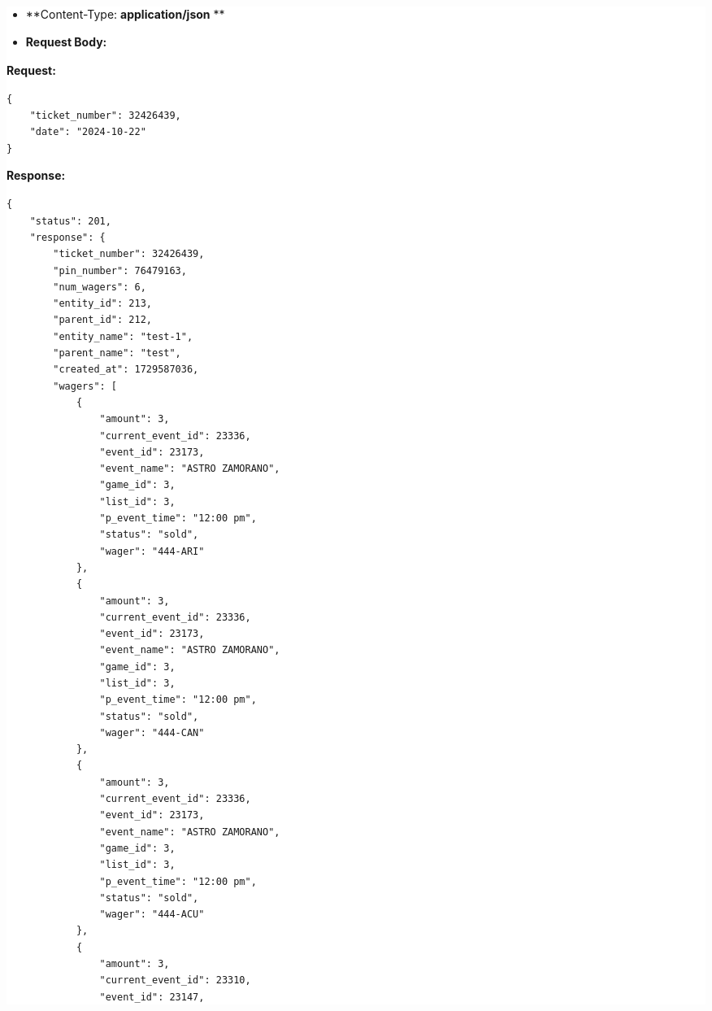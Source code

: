 - **Content-Type: ****application/json**** **

- **Request Body:**

**Request:**

```
{
    "ticket_number": 32426439,
    "date": "2024-10-22"
}

```

**Response:**

```
{
    "status": 201,
    "response": {
        "ticket_number": 32426439,
        "pin_number": 76479163,
        "num_wagers": 6,
        "entity_id": 213,
        "parent_id": 212,
        "entity_name": "test-1",
        "parent_name": "test",
        "created_at": 1729587036,
        "wagers": [
            {
                "amount": 3,
                "current_event_id": 23336,
                "event_id": 23173,
                "event_name": "ASTRO ZAMORANO",
                "game_id": 3,
                "list_id": 3,
                "p_event_time": "12:00 pm",
                "status": "sold",
                "wager": "444-ARI"
            },
            {
                "amount": 3,
                "current_event_id": 23336,
                "event_id": 23173,
                "event_name": "ASTRO ZAMORANO",
                "game_id": 3,
                "list_id": 3,
                "p_event_time": "12:00 pm",
                "status": "sold",
                "wager": "444-CAN"
            },
            {
                "amount": 3,
                "current_event_id": 23336,
                "event_id": 23173,
                "event_name": "ASTRO ZAMORANO",
                "game_id": 3,
                "list_id": 3,
                "p_event_time": "12:00 pm",
                "status": "sold",
                "wager": "444-ACU"
            },
            {
                "amount": 3,
                "current_event_id": 23310,
                "event_id": 23147,
```